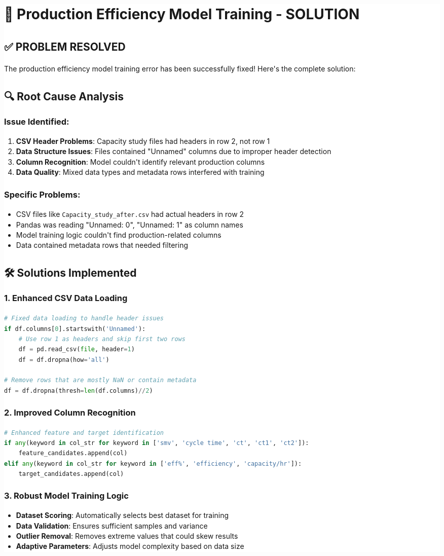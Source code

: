 # 🔧 Production Efficiency Model Training - SOLUTION

## ✅ **PROBLEM RESOLVED**

The production efficiency model training error has been successfully fixed! Here's the complete solution:

## 🔍 **Root Cause Analysis**

### **Issue Identified:**
1. **CSV Header Problems**: Capacity study files had headers in row 2, not row 1
2. **Data Structure Issues**: Files contained "Unnamed" columns due to improper header detection
3. **Column Recognition**: Model couldn't identify relevant production columns
4. **Data Quality**: Mixed data types and metadata rows interfered with training

### **Specific Problems:**
- CSV files like `Capacity_study_after.csv` had actual headers in row 2
- Pandas was reading "Unnamed: 0", "Unnamed: 1" as column names
- Model training logic couldn't find production-related columns
- Data contained metadata rows that needed filtering

## 🛠️ **Solutions Implemented**

### **1. Enhanced CSV Data Loading**
```python
# Fixed data loading to handle header issues
if df.columns[0].startswith('Unnamed'):
    # Use row 1 as headers and skip first two rows
    df = pd.read_csv(file, header=1)
    df = df.dropna(how='all')

# Remove rows that are mostly NaN or contain metadata
df = df.dropna(thresh=len(df.columns)//2)
```

### **2. Improved Column Recognition**
```python
# Enhanced feature and target identification
if any(keyword in col_str for keyword in ['smv', 'cycle time', 'ct', 'ct1', 'ct2']):
    feature_candidates.append(col)
elif any(keyword in col_str for keyword in ['eff%', 'efficiency', 'capacity/hr']):
    target_candidates.append(col)
```

### **3. Robust Model Training Logic**
- **Dataset Scoring**: Automatically selects best dataset for training
- **Data Validation**: Ensures sufficient samples and variance
- **Outlier Removal**: Removes extreme values that could skew results
- **Adaptive Parameters**: Adjusts model complexity based on data size
